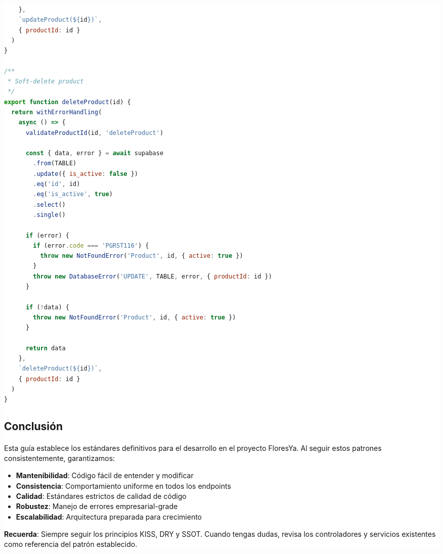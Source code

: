 ```javascript
    },
    `updateProduct(${id})`,
    { productId: id }
  )
}

/**
 * Soft-delete product
 */
export function deleteProduct(id) {
  return withErrorHandling(
    async () => {
      validateProductId(id, 'deleteProduct')

      const { data, error } = await supabase
        .from(TABLE)
        .update({ is_active: false })
        .eq('id', id)
        .eq('is_active', true)
        .select()
        .single()

      if (error) {
        if (error.code === 'PGRST116') {
          throw new NotFoundError('Product', id, { active: true })
        }
        throw new DatabaseError('UPDATE', TABLE, error, { productId: id })
      }

      if (!data) {
        throw new NotFoundError('Product', id, { active: true })
      }

      return data
    },
    `deleteProduct(${id})`,
    { productId: id }
  )
}
```

## Conclusión

Esta guía establece los estándares definitivos para el desarrollo en el proyecto FloresYa. Al seguir estos patrones consistentemente, garantizamos:

- **Mantenibilidad**: Código fácil de entender y modificar
- **Consistencia**: Comportamiento uniforme en todos los endpoints
- **Calidad**: Estándares estrictos de calidad de código
- **Robustez**: Manejo de errores empresarial-grade
- **Escalabilidad**: Arquitectura preparada para crecimiento

**Recuerda**: Siempre seguir los principios KISS, DRY y SSOT. Cuando tengas dudas, revisa los controladores y servicios existentes como referencia del patrón establecido.

